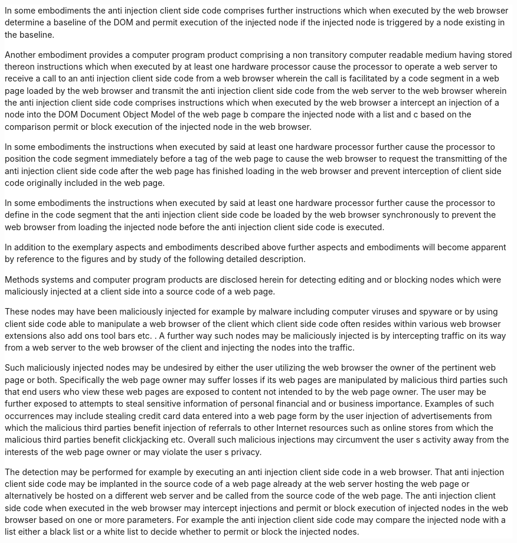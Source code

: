 In some embodiments the anti injection client side code comprises further instructions which when executed by the web browser determine a baseline of the DOM and permit execution of the injected node if the injected node is triggered by a node existing in the baseline.

Another embodiment provides a computer program product comprising a non transitory computer readable medium having stored thereon instructions which when executed by at least one hardware processor cause the processor to operate a web server to receive a call to an anti injection client side code from a web browser wherein the call is facilitated by a code segment in a web page loaded by the web browser and transmit the anti injection client side code from the web server to the web browser wherein the anti injection client side code comprises instructions which when executed by the web browser a intercept an injection of a node into the DOM Document Object Model of the web page b compare the injected node with a list and c based on the comparison permit or block execution of the injected node in the web browser.

In some embodiments the instructions when executed by said at least one hardware processor further cause the processor to position the code segment immediately before a tag of the web page to cause the web browser to request the transmitting of the anti injection client side code after the web page has finished loading in the web browser and prevent interception of client side code originally included in the web page.

In some embodiments the instructions when executed by said at least one hardware processor further cause the processor to define in the code segment that the anti injection client side code be loaded by the web browser synchronously to prevent the web browser from loading the injected node before the anti injection client side code is executed.

In addition to the exemplary aspects and embodiments described above further aspects and embodiments will become apparent by reference to the figures and by study of the following detailed description.

Methods systems and computer program products are disclosed herein for detecting editing and or blocking nodes which were maliciously injected at a client side into a source code of a web page.

These nodes may have been maliciously injected for example by malware including computer viruses and spyware or by using client side code able to manipulate a web browser of the client which client side code often resides within various web browser extensions also add ons tool bars etc. . A further way such nodes may be maliciously injected is by intercepting traffic on its way from a web server to the web browser of the client and injecting the nodes into the traffic.

Such maliciously injected nodes may be undesired by either the user utilizing the web browser the owner of the pertinent web page or both. Specifically the web page owner may suffer losses if its web pages are manipulated by malicious third parties such that end users who view these web pages are exposed to content not intended to by the web page owner. The user may be further exposed to attempts to steal sensitive information of personal financial and or business importance. Examples of such occurrences may include stealing credit card data entered into a web page form by the user injection of advertisements from which the malicious third parties benefit injection of referrals to other Internet resources such as online stores from which the malicious third parties benefit clickjacking etc. Overall such malicious injections may circumvent the user s activity away from the interests of the web page owner or may violate the user s privacy.

The detection may be performed for example by executing an anti injection client side code in a web browser. That anti injection client side code may be implanted in the source code of a web page already at the web server hosting the web page or alternatively be hosted on a different web server and be called from the source code of the web page. The anti injection client side code when executed in the web browser may intercept injections and permit or block execution of injected nodes in the web browser based on one or more parameters. For example the anti injection client side code may compare the injected node with a list either a black list or a white list to decide whether to permit or block the injected nodes.
